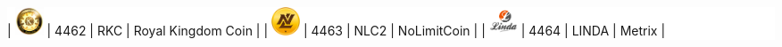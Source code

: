 | <img src="../assets/RKC.png" width="32" height="32"> | 4462 | RKC | Royal Kingdom Coin |
| <img src="../assets/NLC2.png" width="32" height="32"> | 4463 | NLC2 | NoLimitCoin |
| <img src="../assets/LINDA.png" width="32" height="32"> | 4464 | LINDA | Metrix |
